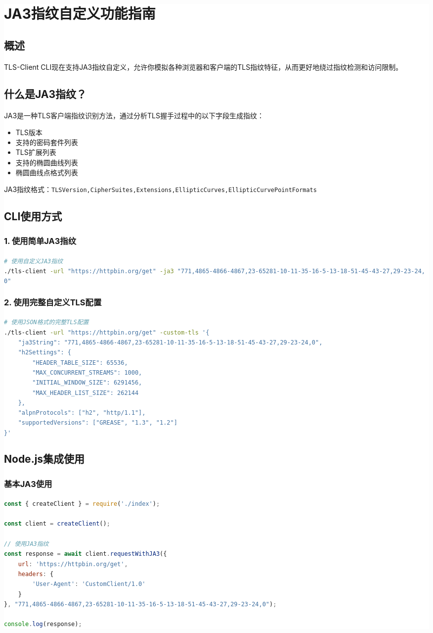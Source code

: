 # JA3指纹自定义功能指南

## 概述

TLS-Client CLI现在支持JA3指纹自定义，允许你模拟各种浏览器和客户端的TLS指纹特征，从而更好地绕过指纹检测和访问限制。

## 什么是JA3指纹？

JA3是一种TLS客户端指纹识别方法，通过分析TLS握手过程中的以下字段生成指纹：
- TLS版本
- 支持的密码套件列表
- TLS扩展列表
- 支持的椭圆曲线列表
- 椭圆曲线点格式列表

JA3指纹格式：`TLSVersion,CipherSuites,Extensions,EllipticCurves,EllipticCurvePointFormats`

## CLI使用方式

### 1. 使用简单JA3指纹

```bash
# 使用自定义JA3指纹
./tls-client -url "https://httpbin.org/get" -ja3 "771,4865-4866-4867,23-65281-10-11-35-16-5-13-18-51-45-43-27,29-23-24,0"
```

### 2. 使用完整自定义TLS配置

```bash
# 使用JSON格式的完整TLS配置
./tls-client -url "https://httpbin.org/get" -custom-tls '{
    "ja3String": "771,4865-4866-4867,23-65281-10-11-35-16-5-13-18-51-45-43-27,29-23-24,0",
    "h2Settings": {
        "HEADER_TABLE_SIZE": 65536,
        "MAX_CONCURRENT_STREAMS": 1000,
        "INITIAL_WINDOW_SIZE": 6291456,
        "MAX_HEADER_LIST_SIZE": 262144
    },
    "alpnProtocols": ["h2", "http/1.1"],
    "supportedVersions": ["GREASE", "1.3", "1.2"]
}'
```

## Node.js集成使用

### 基本JA3使用

```javascript
const { createClient } = require('./index');

const client = createClient();

// 使用JA3指纹
const response = await client.requestWithJA3({
    url: 'https://httpbin.org/get',
    headers: {
        'User-Agent': 'CustomClient/1.0'
    }
}, "771,4865-4866-4867,23-65281-10-11-35-16-5-13-18-51-45-43-27,29-23-24,0");

console.log(response);
```